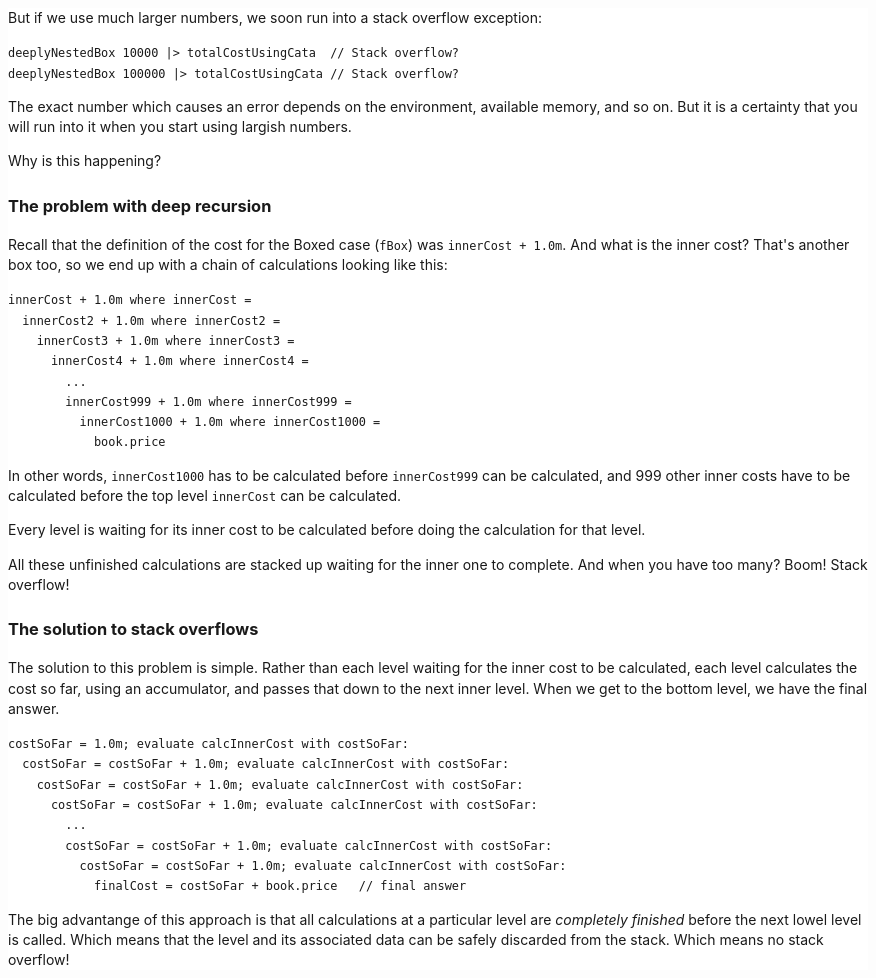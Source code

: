 But if we use much larger numbers, we soon run into a stack overflow exception:

```
deeplyNestedBox 10000 |> totalCostUsingCata  // Stack overflow?
deeplyNestedBox 100000 |> totalCostUsingCata // Stack overflow?
```

The exact number which causes an error depends on the environment, available memory, and so on.
But it is a certainty that you will run into it when you start using largish numbers.

Why is this happening?

### The problem with deep recursion 

Recall that the definition of the cost for the Boxed case (`fBox`) was `innerCost + 1.0m`.
And what is the inner cost?  That's another box too, so we end up with a chain of calculations looking like this:

```
innerCost + 1.0m where innerCost = 
  innerCost2 + 1.0m where innerCost2 = 
    innerCost3 + 1.0m where innerCost3 = 
      innerCost4 + 1.0m where innerCost4 = 
        ...
        innerCost999 + 1.0m where innerCost999 = 
          innerCost1000 + 1.0m where innerCost1000 = 
            book.price
```

In other words, `innerCost1000` has to be calculated before `innerCost999` can be calculated,
and 999 other inner costs have to be calculated before the top level `innerCost` can be calculated.

Every level is waiting for its inner cost to be calculated before doing the calculation for that level.

All these unfinished calculations are stacked up waiting for the inner one to complete. And when you have too many? Boom! Stack overflow!

### The solution to stack overflows

The solution to this problem is simple. Rather than each level waiting for the inner cost to be calculated, each level calculates the cost so far, using an accumulator,
and passes that down to the next inner level. When we get to the bottom level, we have the final answer.

```
costSoFar = 1.0m; evaluate calcInnerCost with costSoFar: 
  costSoFar = costSoFar + 1.0m; evaluate calcInnerCost with costSoFar: 
    costSoFar = costSoFar + 1.0m; evaluate calcInnerCost with costSoFar: 
      costSoFar = costSoFar + 1.0m; evaluate calcInnerCost with costSoFar: 
        ...
        costSoFar = costSoFar + 1.0m; evaluate calcInnerCost with costSoFar: 
          costSoFar = costSoFar + 1.0m; evaluate calcInnerCost with costSoFar: 
            finalCost = costSoFar + book.price   // final answer
```

The big advantange of this approach is that all calculations at a particular level are *completely finished* before the next lowel level is called.
Which means that the level and its associated data can be safely discarded from the stack. Which means no stack overflow!
